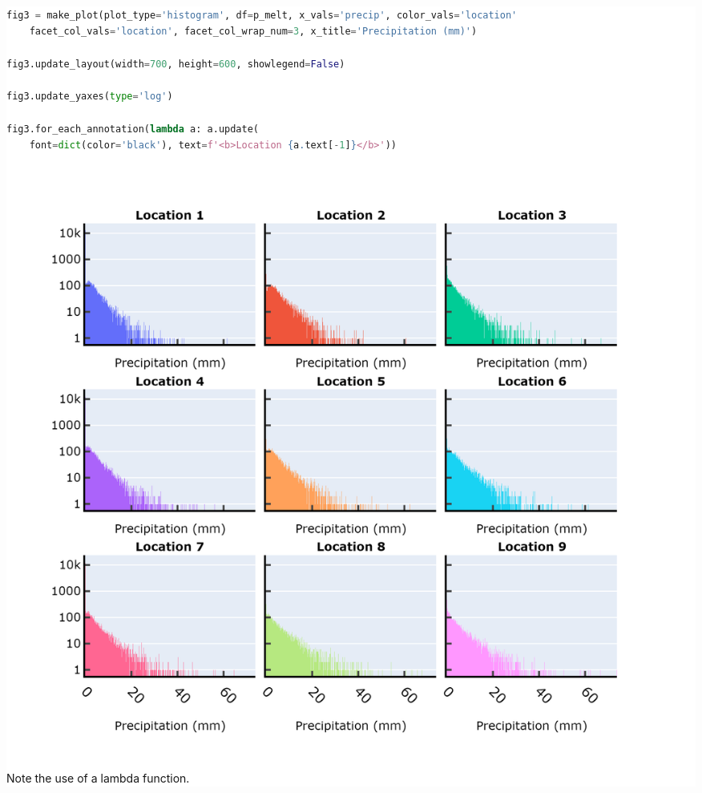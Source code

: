 ```python
fig3 = make_plot(plot_type='histogram', df=p_melt, x_vals='precip', color_vals='location'
    facet_col_vals='location', facet_col_wrap_num=3, x_title='Precipitation (mm)')

fig3.update_layout(width=700, height=600, showlegend=False)

fig3.update_yaxes(type='log')

fig3.for_each_annotation(lambda a: a.update(
    font=dict(color='black'), text=f'<b>Location {a.text[-1]}</b>'))
```
![image info](../assets/img/forest_river_flow_1/fig3.png)

Note the use of a lambda function. 
